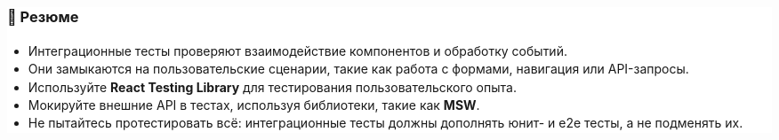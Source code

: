 
### 🚀 Резюме

- Интеграционные тесты проверяют взаимодействие компонентов и обработку событий.
- Они замыкаются на пользовательские сценарии, такие как работа с формами, навигация или API-запросы.
- Используйте **React Testing Library** для тестирования пользовательского опыта.
- Мокируйте внешние API в тестах, используя библиотеки, такие как **MSW**.
- Не пытайтесь протестировать всё: интеграционные тесты должны дополнять юнит- и e2e тесты, а не подменять их.
